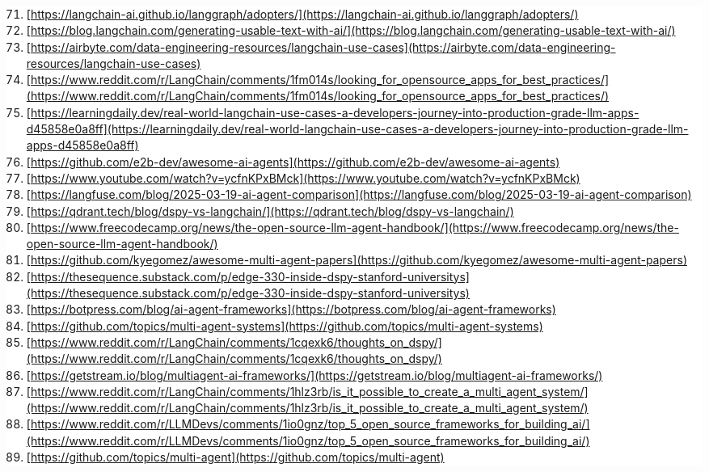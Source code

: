 71. [https://langchain-ai.github.io/langgraph/adopters/](https://langchain-ai.github.io/langgraph/adopters/)
72. [https://blog.langchain.com/generating-usable-text-with-ai/](https://blog.langchain.com/generating-usable-text-with-ai/)
73. [https://airbyte.com/data-engineering-resources/langchain-use-cases](https://airbyte.com/data-engineering-resources/langchain-use-cases)
74. [https://www.reddit.com/r/LangChain/comments/1fm014s/looking_for_opensource_apps_for_best_practices/](https://www.reddit.com/r/LangChain/comments/1fm014s/looking_for_opensource_apps_for_best_practices/)
75. [https://learningdaily.dev/real-world-langchain-use-cases-a-developers-journey-into-production-grade-llm-apps-d45858e0a8ff](https://learningdaily.dev/real-world-langchain-use-cases-a-developers-journey-into-production-grade-llm-apps-d45858e0a8ff)
76. [https://github.com/e2b-dev/awesome-ai-agents](https://github.com/e2b-dev/awesome-ai-agents)
77. [https://www.youtube.com/watch?v=ycfnKPxBMck](https://www.youtube.com/watch?v=ycfnKPxBMck)
78. [https://langfuse.com/blog/2025-03-19-ai-agent-comparison](https://langfuse.com/blog/2025-03-19-ai-agent-comparison)
79. [https://qdrant.tech/blog/dspy-vs-langchain/](https://qdrant.tech/blog/dspy-vs-langchain/)
80. [https://www.freecodecamp.org/news/the-open-source-llm-agent-handbook/](https://www.freecodecamp.org/news/the-open-source-llm-agent-handbook/)
81. [https://github.com/kyegomez/awesome-multi-agent-papers](https://github.com/kyegomez/awesome-multi-agent-papers)
82. [https://thesequence.substack.com/p/edge-330-inside-dspy-stanford-universitys](https://thesequence.substack.com/p/edge-330-inside-dspy-stanford-universitys)
83. [https://botpress.com/blog/ai-agent-frameworks](https://botpress.com/blog/ai-agent-frameworks)
84. [https://github.com/topics/multi-agent-systems](https://github.com/topics/multi-agent-systems)
85. [https://www.reddit.com/r/LangChain/comments/1cqexk6/thoughts_on_dspy/](https://www.reddit.com/r/LangChain/comments/1cqexk6/thoughts_on_dspy/)
86. [https://getstream.io/blog/multiagent-ai-frameworks/](https://getstream.io/blog/multiagent-ai-frameworks/)
87. [https://www.reddit.com/r/LangChain/comments/1hlz3rb/is_it_possible_to_create_a_multi_agent_system/](https://www.reddit.com/r/LangChain/comments/1hlz3rb/is_it_possible_to_create_a_multi_agent_system/)
88. [https://www.reddit.com/r/LLMDevs/comments/1io0gnz/top_5_open_source_frameworks_for_building_ai/](https://www.reddit.com/r/LLMDevs/comments/1io0gnz/top_5_open_source_frameworks_for_building_ai/)
89. [https://github.com/topics/multi-agent](https://github.com/topics/multi-agent)